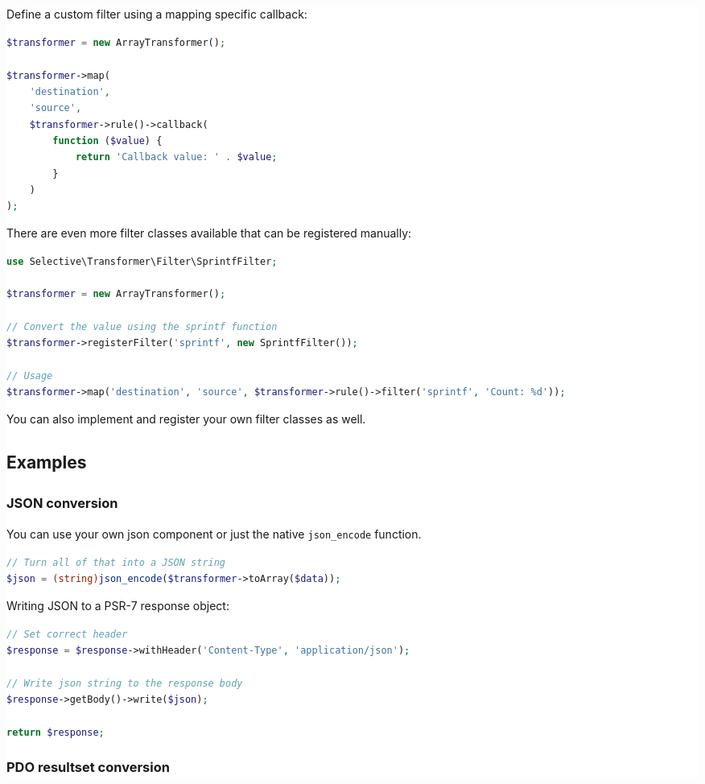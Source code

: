 Define a custom filter using a mapping specific callback:

```php
$transformer = new ArrayTransformer();

$transformer->map(
    'destination',
    'source',
    $transformer->rule()->callback(
        function ($value) {
            return 'Callback value: ' . $value;
        }
    )
);
```

There are even more filter classes available that can be registered manually:

```php
use Selective\Transformer\Filter\SprintfFilter;

$transformer = new ArrayTransformer();

// Convert the value using the sprintf function
$transformer->registerFilter('sprintf', new SprintfFilter());

// Usage
$transformer->map('destination', 'source', $transformer->rule()->filter('sprintf', 'Count: %d'));
```

You can also implement and register your own filter classes as well.

## Examples

### JSON conversion

You can use your own json component or just the native `json_encode` function.

```php
// Turn all of that into a JSON string
$json = (string)json_encode($transformer->toArray($data));
```

Writing JSON to a PSR-7 response object:

```php
// Set correct header
$response = $response->withHeader('Content-Type', 'application/json');

// Write json string to the response body
$response->getBody()->write($json);

return $response;
```

### PDO resultset conversion
